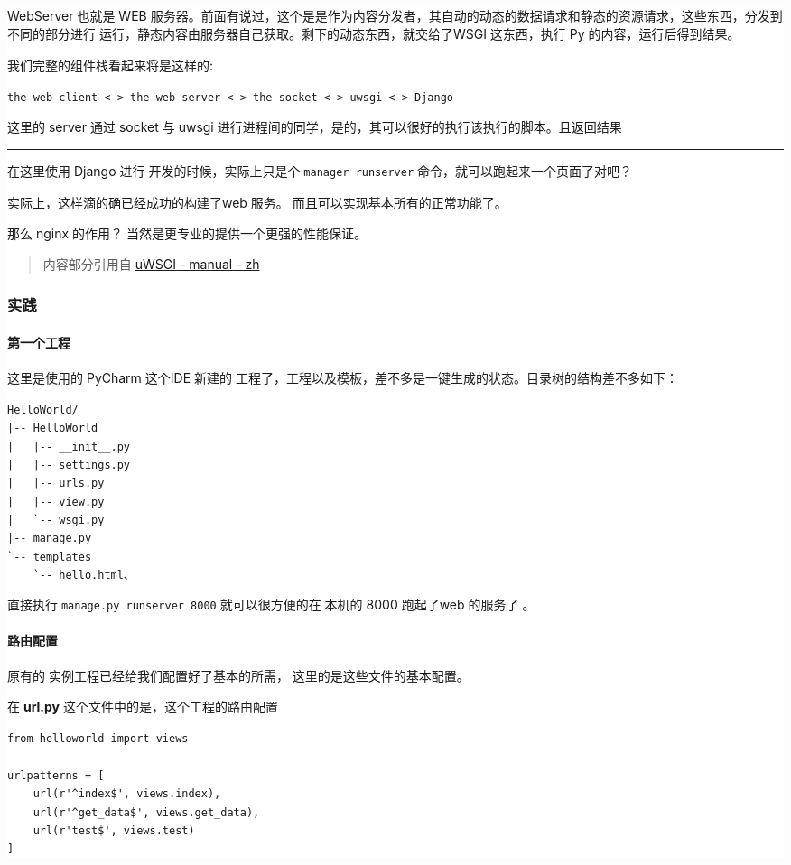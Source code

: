 WebServer 也就是 WEB 服务器。前面有说过，这个是是作为内容分发者，其自动的动态的数据请求和静态的资源请求，这些东西，分发到不同的部分进行 运行，静态内容由服务器自己获取。剩下的动态东西，就交给了WSGI 这东西，执行 Py 的内容，运行后得到结果。

我们完整的组件栈看起来将是这样的: 

```
the web client <-> the web server <-> the socket <-> uwsgi <-> Django
```

这里的 server 通过 socket 与 uwsgi 进行进程间的同学，是的，其可以很好的执行该执行的脚本。且返回结果

---

在这里使用 Django 进行 开发的时候，实际上只是个 `manager runserver` 命令，就可以跑起来一个页面了对吧？

实际上，这样滴的确已经成功的构建了web 服务。 而且可以实现基本所有的正常功能了。

那么 nginx 的作用？ 当然是更专业的提供一个更强的性能保证。



> 内容部分引用自 [uWSGI - manual - zh](http://uwsgi-docs-zh.readthedocs.io/zh_CN/latest/tutorials/Django_and_nginx.html#id3)

### 实践

#### 第一个工程

这里是使用的 PyCharm 这个IDE 新建的 工程了，工程以及模板，差不多是一键生成的状态。目录树的结构差不多如下：

```
HelloWorld/
|-- HelloWorld
|   |-- __init__.py
|   |-- settings.py
|   |-- urls.py
|   |-- view.py
|   `-- wsgi.py
|-- manage.py
`-- templates
    `-- hello.html、
```

直接执行 `manage.py runserver 8000` 就可以很方便的在 本机的 8000 跑起了web 的服务了 。



#### 路由配置

原有的 实例工程已经给我们配置好了基本的所需， 这里的是这些文件的基本配置。

在 **url.py** 这个文件中的是，这个工程的路由配置

```
from helloworld import views

urlpatterns = [
    url(r'^index$', views.index),
    url(r'^get_data$', views.get_data),
    url(r'test$', views.test)
]
```
